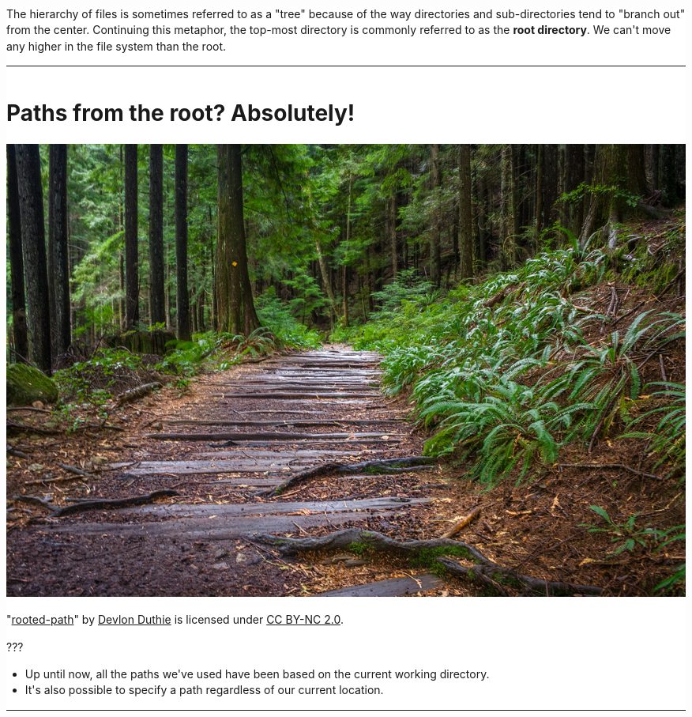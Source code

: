 The hierarchy of files is sometimes referred to as a "tree" because of the way
directories and sub-directories tend to "branch out" from the center. Continuing
this metaphor, the top-most directory is commonly referred to as the **root
directory**. We can't move any higher in the file system than the root.

---

# Paths from the root? Absolutely!

![photograph of a footpath with tree roots running through](rooted-path.jpg)

"[rooted-path](https://www.flickr.com/photos/devlon/24055969569/)" by
[Devlon Duthie](https://www.flickr.com/photos/devlon/) is licensed under [CC
BY-NC 2.0](https://creativecommons.org/licenses/by-nc/2.0/).

???

- Up until now, all the paths we've used have been based on the current working
  directory.
- It's also possible to specify a path regardless of our current
  location.

---
